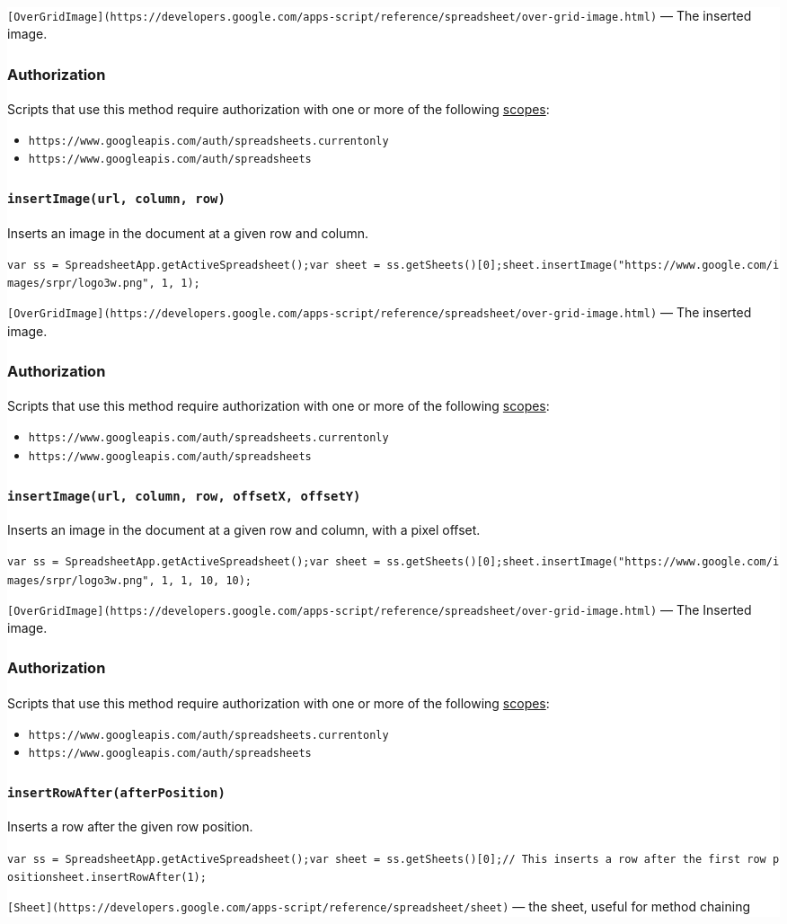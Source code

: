 `[OverGridImage](https://developers.google.com/apps-script/reference/spreadsheet/over-grid-image.html)` — The inserted image.

### Authorization

Scripts that use this method require authorization with one or more of the following [scopes](https://developers.google.com/apps-script/concepts/scopes#setting_explicit_scopes):

- `https://www.googleapis.com/auth/spreadsheets.currentonly`
- `https://www.googleapis.com/auth/spreadsheets`

### `insertImage(url, column, row)`

Inserts an image in the document at a given row and column.

    var ss = SpreadsheetApp.getActiveSpreadsheet();var sheet = ss.getSheets()[0];sheet.insertImage("https://www.google.com/images/srpr/logo3w.png", 1, 1);

`[OverGridImage](https://developers.google.com/apps-script/reference/spreadsheet/over-grid-image.html)` — The inserted image.

### Authorization

Scripts that use this method require authorization with one or more of the following [scopes](https://developers.google.com/apps-script/concepts/scopes#setting_explicit_scopes):

- `https://www.googleapis.com/auth/spreadsheets.currentonly`
- `https://www.googleapis.com/auth/spreadsheets`

### `insertImage(url, column, row, offsetX, offsetY)`

Inserts an image in the document at a given row and column, with a pixel offset.

    var ss = SpreadsheetApp.getActiveSpreadsheet();var sheet = ss.getSheets()[0];sheet.insertImage("https://www.google.com/images/srpr/logo3w.png", 1, 1, 10, 10);

`[OverGridImage](https://developers.google.com/apps-script/reference/spreadsheet/over-grid-image.html)` — The Inserted image.

### Authorization

Scripts that use this method require authorization with one or more of the following [scopes](https://developers.google.com/apps-script/concepts/scopes#setting_explicit_scopes):

- `https://www.googleapis.com/auth/spreadsheets.currentonly`
- `https://www.googleapis.com/auth/spreadsheets`

### `insertRowAfter(afterPosition)`

Inserts a row after the given row position.

    var ss = SpreadsheetApp.getActiveSpreadsheet();var sheet = ss.getSheets()[0];// This inserts a row after the first row positionsheet.insertRowAfter(1);

`[Sheet](https://developers.google.com/apps-script/reference/spreadsheet/sheet)` — the sheet, useful for method chaining
